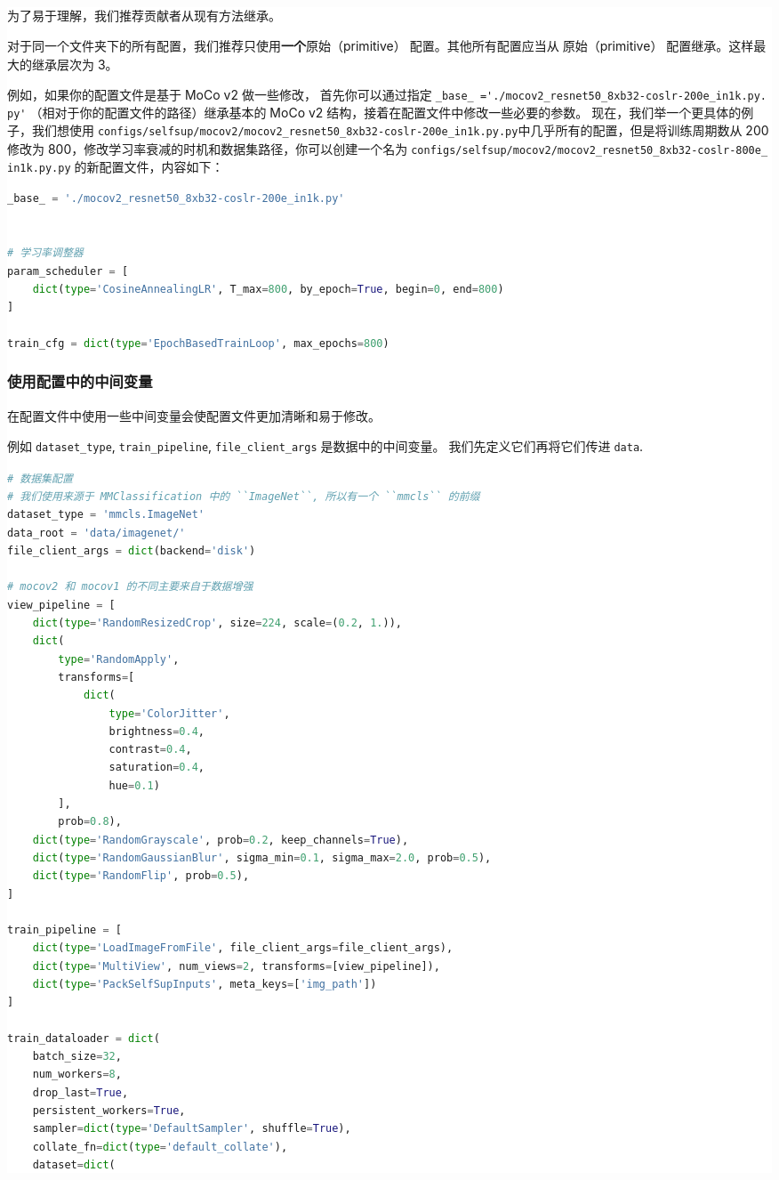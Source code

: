 为了易于理解，我们推荐贡献者从现有方法继承。

对于同一个文件夹下的所有配置，我们推荐只使用**一个**原始（primitive） 配置。其他所有配置应当从 原始（primitive） 配置继承。这样最大的继承层次为 3。

例如，如果你的配置文件是基于 MoCo v2 做一些修改， 首先你可以通过指定 `_base_ ='./mocov2_resnet50_8xb32-coslr-200e_in1k.py.py'` （相对于你的配置文件的路径）继承基本的 MoCo v2 结构，接着在配置文件中修改一些必要的参数。 现在，我们举一个更具体的例子，我们想使用 `configs/selfsup/mocov2/mocov2_resnet50_8xb32-coslr-200e_in1k.py.py`中几乎所有的配置，但是将训练周期数从 200 修改为 800，修改学习率衰减的时机和数据集路径，你可以创建一个名为 `configs/selfsup/mocov2/mocov2_resnet50_8xb32-coslr-800e_in1k.py.py` 的新配置文件，内容如下：

```python
_base_ = './mocov2_resnet50_8xb32-coslr-200e_in1k.py'


# 学习率调整器
param_scheduler = [
    dict(type='CosineAnnealingLR', T_max=800, by_epoch=True, begin=0, end=800)
]

train_cfg = dict(type='EpochBasedTrainLoop', max_epochs=800)
```

### 使用配置中的中间变量

在配置文件中使用一些中间变量会使配置文件更加清晰和易于修改。

例如 `dataset_type`, `train_pipeline`, `file_client_args` 是数据中的中间变量。 我们先定义它们再将它们传进 `data`.

```python
# 数据集配置
# 我们使用来源于 MMClassification 中的 ``ImageNet``, 所以有一个 ``mmcls`` 的前缀
dataset_type = 'mmcls.ImageNet'
data_root = 'data/imagenet/'
file_client_args = dict(backend='disk')

# mocov2 和 mocov1 的不同主要来自于数据增强
view_pipeline = [
    dict(type='RandomResizedCrop', size=224, scale=(0.2, 1.)),
    dict(
        type='RandomApply',
        transforms=[
            dict(
                type='ColorJitter',
                brightness=0.4,
                contrast=0.4,
                saturation=0.4,
                hue=0.1)
        ],
        prob=0.8),
    dict(type='RandomGrayscale', prob=0.2, keep_channels=True),
    dict(type='RandomGaussianBlur', sigma_min=0.1, sigma_max=2.0, prob=0.5),
    dict(type='RandomFlip', prob=0.5),
]

train_pipeline = [
    dict(type='LoadImageFromFile', file_client_args=file_client_args),
    dict(type='MultiView', num_views=2, transforms=[view_pipeline]),
    dict(type='PackSelfSupInputs', meta_keys=['img_path'])
]

train_dataloader = dict(
    batch_size=32,
    num_workers=8,
    drop_last=True,
    persistent_workers=True,
    sampler=dict(type='DefaultSampler', shuffle=True),
    collate_fn=dict(type='default_collate'),
    dataset=dict(
```